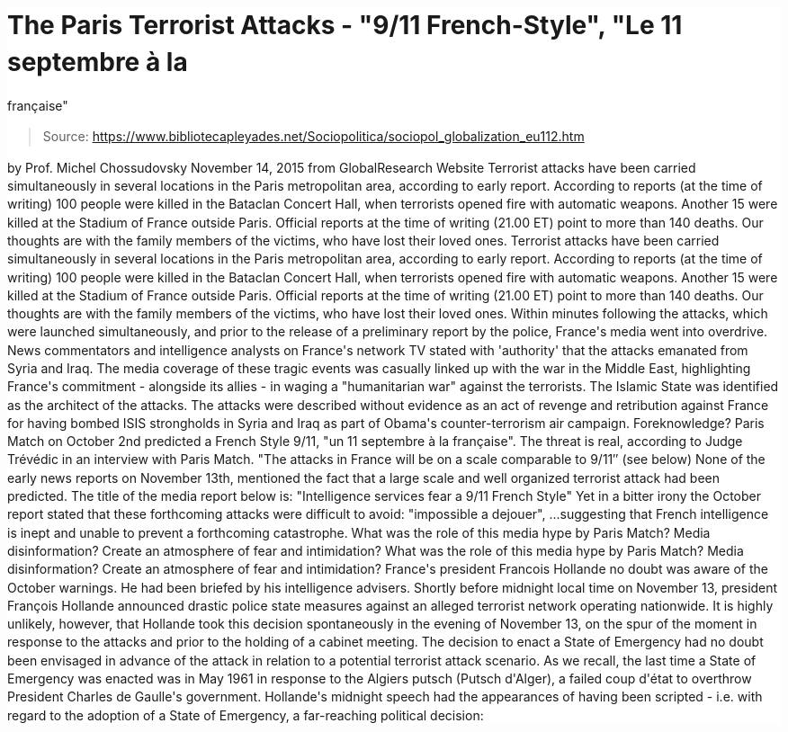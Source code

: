 # The Paris Terrorist Attacks - "9/11 French-Style", "Le 11 septembre à la 
française"

> Source: https://www.bibliotecapleyades.net/Sociopolitica/sociopol_globalization_eu112.htm

by Prof. Michel Chossudovsky November 14, 2015 from GlobalResearch Website
Terrorist attacks have been carried simultaneously in several locations in the Paris metropolitan area, according to early report. According to reports (at the time of writing) 100 people were killed in the Bataclan Concert Hall, when terrorists opened fire with automatic weapons. Another 15 were killed at the Stadium of France outside Paris. Official reports at the time of writing (21.00 ET) point to more than 140 deaths. Our thoughts are with the family members of the victims, who have lost their loved ones.
Terrorist attacks have been carried simultaneously in several locations in the Paris metropolitan area, according to early report. According to reports (at the time of writing) 100 people were killed in the Bataclan Concert Hall, when terrorists opened fire with automatic weapons. Another 15 were killed at the Stadium of France outside Paris. Official reports at the time of writing (21.00 ET) point to more than 140 deaths.
Our thoughts are with the family members of the victims, who have lost their loved ones.
Within minutes following the attacks, which were launched simultaneously, and prior to the release of a preliminary report by the police, France's media went into overdrive.
News commentators and intelligence analysts on France's network TV stated with 'authority' that the attacks emanated from Syria and Iraq. The media coverage of these tragic events was casually linked up with the war in the Middle East, highlighting France's commitment - alongside its allies - in waging a "humanitarian war" against the terrorists. The Islamic State was identified as the architect of the attacks. The attacks were described without evidence as an act of revenge and retribution against France for having bombed ISIS strongholds in Syria and Iraq as part of Obama's counter-terrorism air campaign.
Foreknowledge? Paris Match on October 2nd predicted a French Style 9/11, "un 11 septembre à la française". The threat is real, according to Judge Trévédic in an interview with Paris Match.
"The attacks in France will be on a scale comparable to 9/11″ (see below)
None of the early news reports on November 13th, mentioned the fact that a large scale and well organized terrorist attack had been predicted.
The title of the media report below is:
"Intelligence services fear a 9/11 French Style"
Yet in a bitter irony the October report stated that these forthcoming attacks were difficult to avoid:
"impossible a dejouer",
...suggesting that French intelligence is inept and unable to prevent a forthcoming catastrophe.
What was the role of this media hype by Paris Match? Media disinformation? Create an atmosphere of fear and intimidation?
What was the role of this media hype by Paris Match?
Media disinformation?
Create an atmosphere of fear and intimidation?
France's president Francois Hollande no doubt was aware of the October warnings.
He had been briefed by his intelligence advisers. Shortly before midnight local time on November 13, president François Hollande announced drastic police state measures against an alleged terrorist network operating nationwide. It is highly unlikely, however, that Hollande took this decision spontaneously in the evening of November 13, on the spur of the moment in response to the attacks and prior to the holding of a cabinet meeting.
The decision to enact a State of Emergency had no doubt been envisaged in advance of the attack in relation to a potential terrorist attack scenario. As we recall, the last time a State of Emergency was enacted was in May 1961 in response to the Algiers putsch (Putsch d'Alger), a failed coup d'état to overthrow President Charles de Gaulle's government. Hollande's midnight speech had the appearances of having been scripted - i.e. with regard to the adoption of a State of Emergency, a far-reaching political decision: